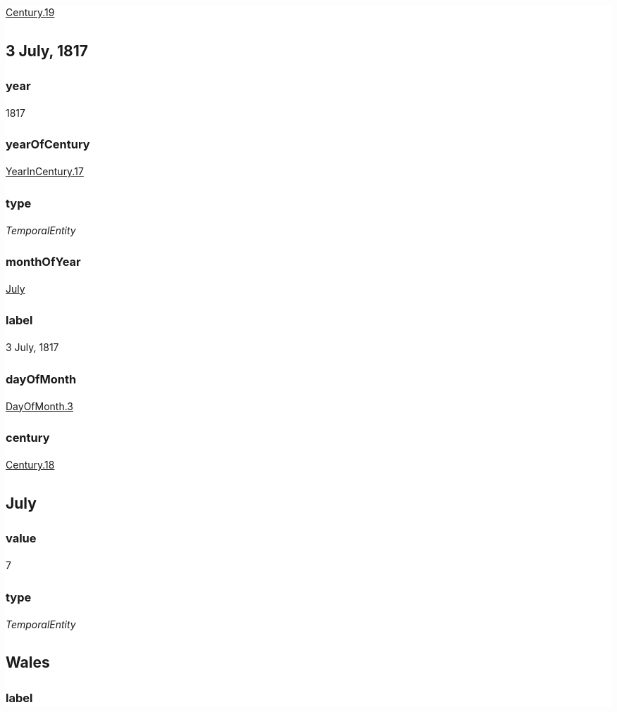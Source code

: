 
[Century.19](#Century.19)

## 3 July, 1817

### year


1817

### yearOfCentury


[YearInCentury.17](#YearInCentury.17)

### type


*TemporalEntity*

### monthOfYear


[July](#July)

### label


3 July, 1817

### dayOfMonth


[DayOfMonth.3](#DayOfMonth.3)

### century


[Century.18](#Century.18)

## July

### value


7

### type


*TemporalEntity*

## Wales

### label
